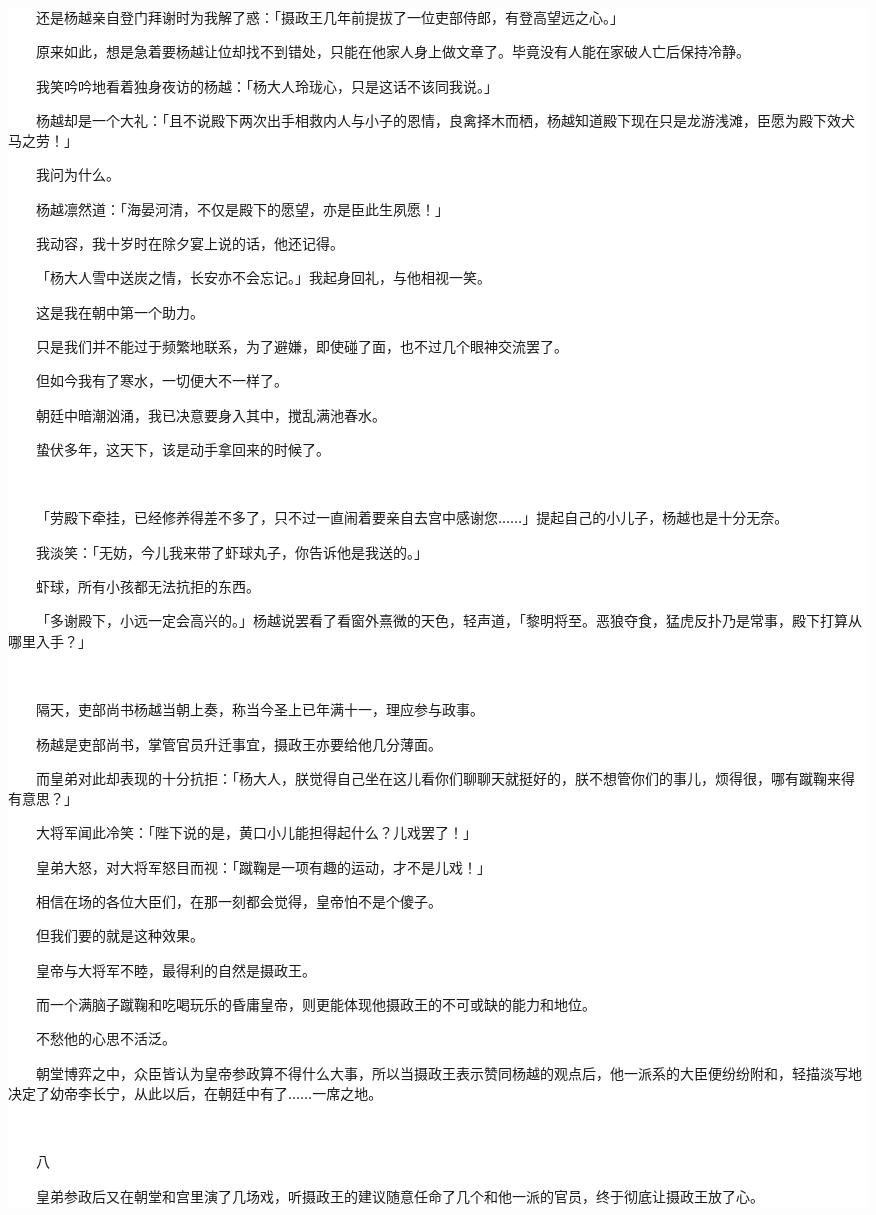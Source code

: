 &emsp;&emsp;还是杨越亲自登门拜谢时为我解了惑：「摄政王几年前提拔了一位吏部侍郎，有登高望远之心。」  
  
&emsp;&emsp;原来如此，想是急着要杨越让位却找不到错处，只能在他家人身上做文章了。毕竟没有人能在家破人亡后保持冷静。  
  
&emsp;&emsp;我笑吟吟地看着独身夜访的杨越：「杨大人玲珑心，只是这话不该同我说。」  
  
&emsp;&emsp;杨越却是一个大礼：「且不说殿下两次出手相救内人与小子的恩情，良禽择木而栖，杨越知道殿下现在只是龙游浅滩，臣愿为殿下效犬马之劳！」  
  
&emsp;&emsp;我问为什么。  
  
&emsp;&emsp;杨越凛然道：「海晏河清，不仅是殿下的愿望，亦是臣此生夙愿！」  
  
&emsp;&emsp;我动容，我十岁时在除夕宴上说的话，他还记得。  
  
&emsp;&emsp;「杨大人雪中送炭之情，长安亦不会忘记。」我起身回礼，与他相视一笑。  
  
&emsp;&emsp;这是我在朝中第一个助力。  
  
&emsp;&emsp;只是我们并不能过于频繁地联系，为了避嫌，即使碰了面，也不过几个眼神交流罢了。  
  
&emsp;&emsp;但如今我有了寒水，一切便大不一样了。  
  
&emsp;&emsp;朝廷中暗潮汹涌，我已决意要身入其中，搅乱满池春水。  
  
&emsp;&emsp;蛰伏多年，这天下，该是动手拿回来的时候了。  
  
&emsp;&emsp;   
  
&emsp;&emsp;「劳殿下牵挂，已经修养得差不多了，只不过一直闹着要亲自去宫中感谢您……」提起自己的小儿子，杨越也是十分无奈。  
  
&emsp;&emsp;我淡笑：「无妨，今儿我来带了虾球丸子，你告诉他是我送的。」  
  
&emsp;&emsp;虾球，所有小孩都无法抗拒的东西。  
  
&emsp;&emsp;「多谢殿下，小远一定会高兴的。」杨越说罢看了看窗外熹微的天色，轻声道，「黎明将至。恶狼夺食，猛虎反扑乃是常事，殿下打算从哪里入手？」  
  
&emsp;&emsp;   
  
&emsp;&emsp;隔天，吏部尚书杨越当朝上奏，称当今圣上已年满十一，理应参与政事。  
  
&emsp;&emsp;杨越是吏部尚书，掌管官员升迁事宜，摄政王亦要给他几分薄面。  
  
&emsp;&emsp;而皇弟对此却表现的十分抗拒：「杨大人，朕觉得自己坐在这儿看你们聊聊天就挺好的，朕不想管你们的事儿，烦得很，哪有蹴鞠来得有意思？」  
  
&emsp;&emsp;大将军闻此冷笑：「陛下说的是，黄口小儿能担得起什么？儿戏罢了！」  
  
&emsp;&emsp;皇弟大怒，对大将军怒目而视：「蹴鞠是一项有趣的运动，才不是儿戏！」  
  
&emsp;&emsp;相信在场的各位大臣们，在那一刻都会觉得，皇帝怕不是个傻子。  
  
&emsp;&emsp;但我们要的就是这种效果。  
  
&emsp;&emsp;皇帝与大将军不睦，最得利的自然是摄政王。  
  
&emsp;&emsp;而一个满脑子蹴鞠和吃喝玩乐的昏庸皇帝，则更能体现他摄政王的不可或缺的能力和地位。  
  
&emsp;&emsp;不愁他的心思不活泛。  
  
&emsp;&emsp;朝堂博弈之中，众臣皆认为皇帝参政算不得什么大事，所以当摄政王表示赞同杨越的观点后，他一派系的大臣便纷纷附和，轻描淡写地决定了幼帝李长宁，从此以后，在朝廷中有了……一席之地。  
  
&emsp;&emsp;   
  
&emsp;&emsp;八  
  
&emsp;&emsp;皇弟参政后又在朝堂和宫里演了几场戏，听摄政王的建议随意任命了几个和他一派的官员，终于彻底让摄政王放了心。  
  